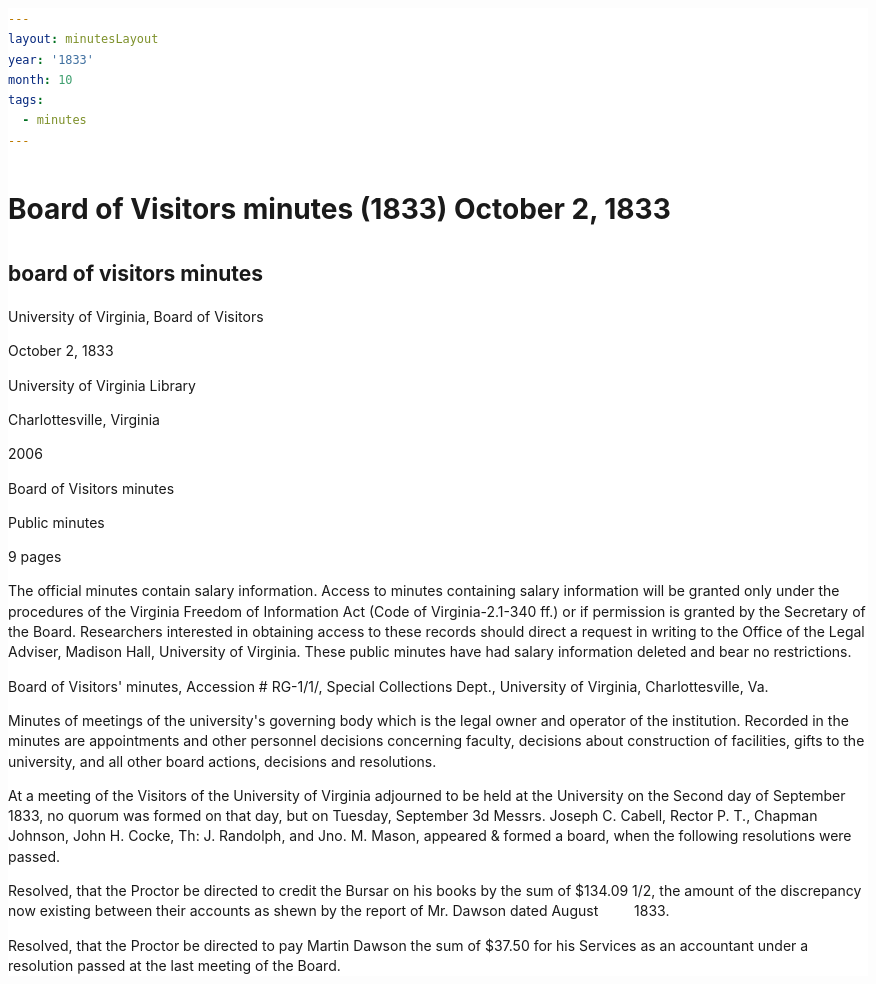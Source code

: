 ```yaml
---
layout: minutesLayout
year: '1833'
month: 10
tags:
  - minutes
---
```

Board of Visitors minutes (1833) October 2, 1833
================================================

board of visitors minutes
-------------------------

University of Virginia, Board of Visitors

October 2, 1833

University of Virginia Library

Charlottesville, Virginia

2006

Board of Visitors minutes

Public minutes

9 pages

The official minutes contain salary information. Access to minutes containing salary information will be granted only under the procedures of the Virginia Freedom of Information Act (Code of Virginia-2.1-340 ff.) or if permission is granted by the Secretary of the Board. Researchers interested in obtaining access to these records should direct a request in writing to the Office of the Legal Adviser, Madison Hall, University of Virginia. These public minutes have had salary information deleted and bear no restrictions.

Board of Visitors' minutes, Accession # RG-1/1/, Special Collections Dept., University of Virginia, Charlottesville, Va.

Minutes of meetings of the university's governing body which is the legal owner and operator of the institution. Recorded in the minutes are appointments and other personnel decisions concerning faculty, decisions about construction of facilities, gifts to the university, and all other board actions, decisions and resolutions.

At a meeting of the Visitors of the University of Virginia adjourned to be held at the University on the Second day of September 1833, no quorum was formed on that day, but on Tuesday, September 3d Messrs. Joseph C. Cabell, Rector P. T., Chapman Johnson, John H. Cocke, Th: J. Randolph, and Jno. M. Mason, appeared & formed a board, when the following resolutions were passed.

Resolved, that the Proctor be directed to credit the Bursar on his books by the sum of $134.09 1/2, the amount of the discrepancy now existing between their accounts as shewn by the report of Mr. Dawson dated August    1833.

Resolved, that the Proctor be directed to pay Martin Dawson the sum of $37.50 for his Services as an accountant under a resolution passed at the last meeting of the Board.
